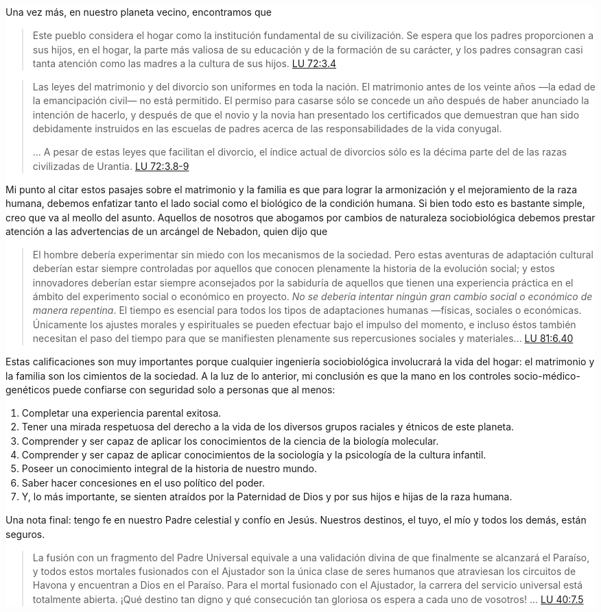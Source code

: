 Una vez más, en nuestro planeta vecino, encontramos que

> Este pueblo considera el hogar como la institución fundamental de su civilización. Se espera que los padres proporcionen a sus hijos, en el hogar, la parte más valiosa de su educación y de la formación de su carácter, y los padres consagran casi tanta atención como las madres a la cultura de sus hijos. <a id="a288_306"></a>[LU 72:3.4](/es/The_Urantia_Book/72#p3_4)

> Las leyes del matrimonio y del divorcio son uniformes en toda la nación. El matrimonio antes de los veinte años —la edad de la emancipación civil— no está permitido. El permiso para casarse sólo se concede un año después de haber anunciado la intención de hacerlo, y después de que el novio y la novia han presentado los certificados que demuestran que han sido debidamente instruidos en las escuelas de padres acerca de las responsabilidades de la vida conyugal.
> 
> ... A pesar de estas leyes que facilitan el divorcio, el índice actual de divorcios sólo es la décima parte del de las razas civilizadas de Urantia. <a id="a292_151"></a>[LU 72:3.8-9](/es/The_Urantia_Book/72#p3_8)

Mi punto al citar estos pasajes sobre el matrimonio y la familia es que para lograr la armonización y el mejoramiento de la raza humana, debemos enfatizar tanto el lado social como el biológico de la condición humana. Si bien todo esto es bastante simple, creo que va al meollo del asunto. Aquellos de nosotros que abogamos por cambios de naturaleza sociobiológica debemos prestar atención a las advertencias de un arcángel de Nebadon, quien dijo que

> El hombre debería experimentar sin miedo con los mecanismos de la sociedad. Pero estas aventuras de adaptación cultural deberían estar siempre controladas por aquellos que conocen plenamente la historia de la evolución social; y estos innovadores deberían estar siempre aconsejados por la sabiduría de aquellos que tienen una experiencia práctica en el ámbito del experimento social o económico en proyecto. *No se debería intentar ningún gran cambio social o económico de manera repentina*. El tiempo es esencial para todos los tipos de adaptaciones humanas —físicas, sociales o económicas. Únicamente los ajustes morales y espirituales se pueden efectuar bajo el impulso del momento, e incluso éstos también necesitan el paso del tiempo para que se manifiesten plenamente sus repercusiones sociales y materiales... <a id="a296_819"></a>[LU 81:6.40](/es/The_Urantia_Book/81#p6_40)

Estas calificaciones son muy importantes porque cualquier ingeniería sociobiológica involucrará la vida del hogar: el matrimonio y la familia son los cimientos de la sociedad. A la luz de lo anterior, mi conclusión es que la mano en los controles socio-médico-genéticos puede confiarse con seguridad solo a personas que al menos:
1. Completar una experiencia parental exitosa.
2. Tener una mirada respetuosa del derecho a la vida de los diversos grupos raciales y étnicos de este planeta.
3. Comprender y ser capaz de aplicar los conocimientos de la ciencia de la biología molecular.
4. Comprender y ser capaz de aplicar conocimientos de la sociología y la psicología de la cultura infantil.
5. Poseer un conocimiento integral de la historia de nuestro mundo.
6. Saber hacer concesiones en el uso político del poder.
7. Y, lo más importante, se sienten atraídos por la Paternidad de Dios y por sus hijos e hijas de la raza humana.

Una nota final: tengo fe en nuestro Padre celestial y confío en Jesús. Nuestros destinos, el tuyo, el mío y todos los demás, están seguros.

> La fusión con un fragmento del Padre Universal equivale a una validación divina de que finalmente se alcanzará el Paraíso, y todos estos mortales fusionados con el Ajustador son la única clase de seres humanos que atraviesan los circuitos de Havona y encuentran a Dios en el Paraíso. Para el mortal fusionado con el Ajustador, la carrera del servicio universal está totalmente abierta. ¡Qué destino tan digno y qué consecución tan gloriosa os espera a cada uno de vosotros! ... <a id="a309_480"></a>[LU 40:7.5](/es/The_Urantia_Book/40#p7_5)
